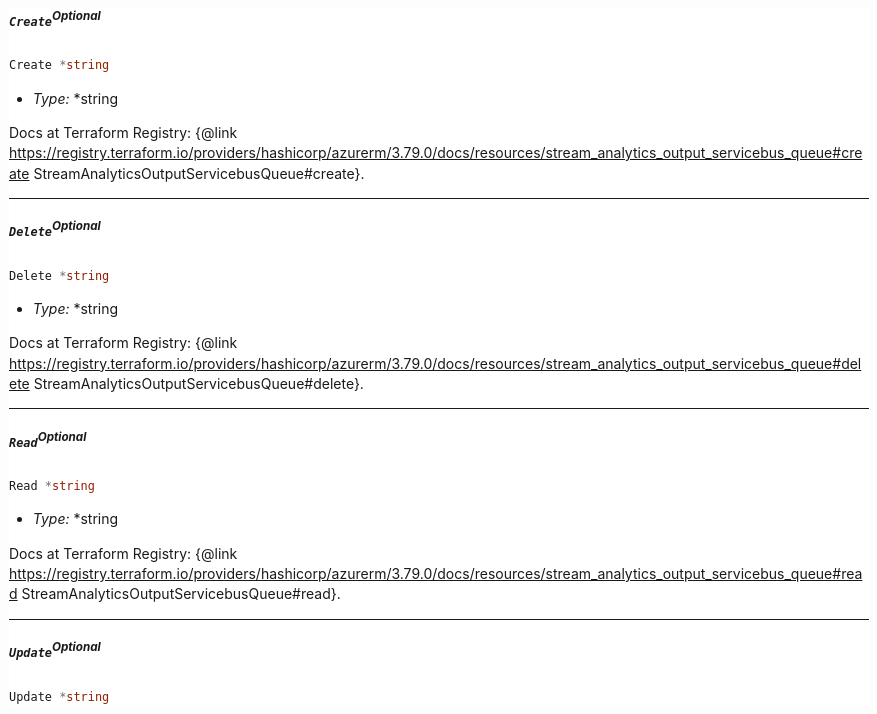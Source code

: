 
##### `Create`<sup>Optional</sup> <a name="Create" id="@cdktf/provider-azurerm.streamAnalyticsOutputServicebusQueue.StreamAnalyticsOutputServicebusQueueTimeouts.property.create"></a>

```go
Create *string
```

- *Type:* *string

Docs at Terraform Registry: {@link https://registry.terraform.io/providers/hashicorp/azurerm/3.79.0/docs/resources/stream_analytics_output_servicebus_queue#create StreamAnalyticsOutputServicebusQueue#create}.

---

##### `Delete`<sup>Optional</sup> <a name="Delete" id="@cdktf/provider-azurerm.streamAnalyticsOutputServicebusQueue.StreamAnalyticsOutputServicebusQueueTimeouts.property.delete"></a>

```go
Delete *string
```

- *Type:* *string

Docs at Terraform Registry: {@link https://registry.terraform.io/providers/hashicorp/azurerm/3.79.0/docs/resources/stream_analytics_output_servicebus_queue#delete StreamAnalyticsOutputServicebusQueue#delete}.

---

##### `Read`<sup>Optional</sup> <a name="Read" id="@cdktf/provider-azurerm.streamAnalyticsOutputServicebusQueue.StreamAnalyticsOutputServicebusQueueTimeouts.property.read"></a>

```go
Read *string
```

- *Type:* *string

Docs at Terraform Registry: {@link https://registry.terraform.io/providers/hashicorp/azurerm/3.79.0/docs/resources/stream_analytics_output_servicebus_queue#read StreamAnalyticsOutputServicebusQueue#read}.

---

##### `Update`<sup>Optional</sup> <a name="Update" id="@cdktf/provider-azurerm.streamAnalyticsOutputServicebusQueue.StreamAnalyticsOutputServicebusQueueTimeouts.property.update"></a>

```go
Update *string
```
